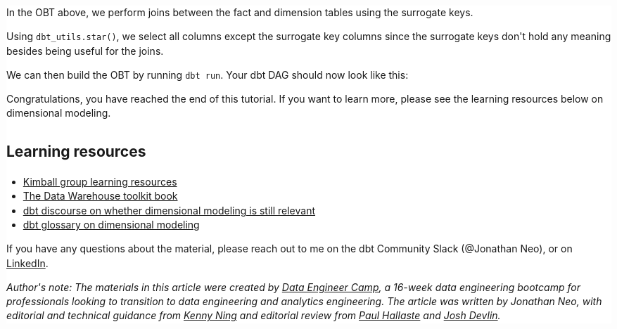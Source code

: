 In the OBT above, we perform joins between the fact and dimension tables using the surrogate keys. 

Using `dbt_utils.star()`, we select all columns except the surrogate key columns since the surrogate keys don't hold any meaning besides being useful for the joins. 

We can then build the OBT by running `dbt run`. Your dbt DAG should now look like this: 

<Lightbox src="/img/blog/2023-04-18-building-a-kimball-dimensional-model-with-dbt/dbt-dag.png" width="85%" title="Final dbt DAG"/>

Congratulations, you have reached the end of this tutorial. If you want to learn more, please see the learning resources below on dimensional modeling. 

## Learning resources

- [Kimball group learning resources](https://www.kimballgroup.com/data-warehouse-business-intelligence-resources/kimball-techniques/dimensional-modeling-techniques/)
- [The Data Warehouse toolkit book](https://www.kimballgroup.com/data-warehouse-business-intelligence-resources/books/data-warehouse-dw-toolkit/)
- [dbt discourse on whether dimensional modeling is still relevant](https://discourse.getdbt.com/t/is-kimball-dimensional-modeling-still-relevant-in-a-modern-data-warehouse/225)
- [dbt glossary on dimensional modeling](https://docs.getdbt.com/terms/dimensional-modeling)

If you have any questions about the material, please reach out to me on the dbt Community Slack (@Jonathan Neo), or on [LinkedIn](https://www.linkedin.com/in/jonneo/). 

*Author's note: The materials in this article were created by [Data Engineer Camp](https://dataengineercamp.com/), a 16-week data engineering bootcamp for professionals looking to transition to data engineering and analytics engineering. The article was written by Jonathan Neo, with editorial and technical guidance from [Kenny Ning](https://www.linkedin.com/in/kenny-ning/) and editorial review from [Paul Hallaste](https://www.linkedin.com/in/paulhallaste/) and [Josh Devlin](https://www.linkedin.com/in/josh-devlin/).*
